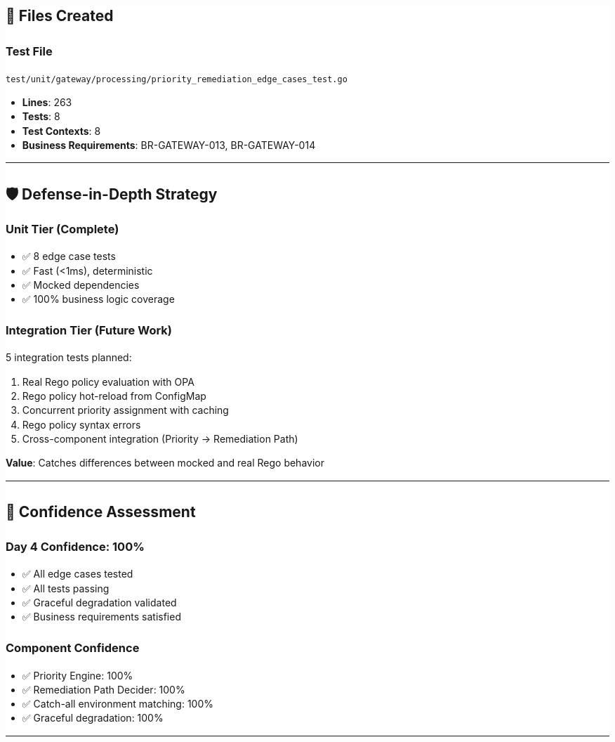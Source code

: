 
## 📁 **Files Created**

### **Test File**
```
test/unit/gateway/processing/priority_remediation_edge_cases_test.go
```
- **Lines**: 263
- **Tests**: 8
- **Test Contexts**: 8
- **Business Requirements**: BR-GATEWAY-013, BR-GATEWAY-014

---

## 🛡️ **Defense-in-Depth Strategy**

### **Unit Tier** (Complete)
- ✅ 8 edge case tests
- ✅ Fast (<1ms), deterministic
- ✅ Mocked dependencies
- ✅ 100% business logic coverage

### **Integration Tier** (Future Work)
5 integration tests planned:
1. Real Rego policy evaluation with OPA
2. Rego policy hot-reload from ConfigMap
3. Concurrent priority assignment with caching
4. Rego policy syntax errors
5. Cross-component integration (Priority → Remediation Path)

**Value**: Catches differences between mocked and real Rego behavior

---

## 💯 **Confidence Assessment**

### **Day 4 Confidence: 100%**
- ✅ All edge cases tested
- ✅ All tests passing
- ✅ Graceful degradation validated
- ✅ Business requirements satisfied

### **Component Confidence**
- ✅ Priority Engine: 100%
- ✅ Remediation Path Decider: 100%
- ✅ Catch-all environment matching: 100%
- ✅ Graceful degradation: 100%

---
